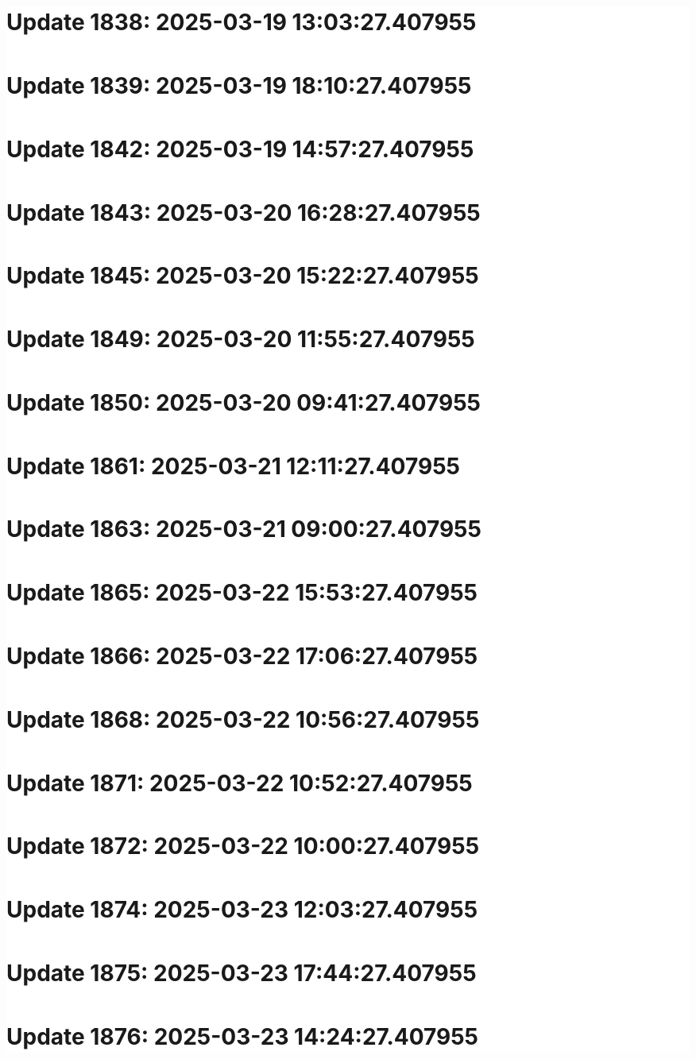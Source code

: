 # Update 1838: 2025-03-19 13:03:27.407955

# Update 1839: 2025-03-19 18:10:27.407955

# Update 1842: 2025-03-19 14:57:27.407955

# Update 1843: 2025-03-20 16:28:27.407955

# Update 1845: 2025-03-20 15:22:27.407955

# Update 1849: 2025-03-20 11:55:27.407955

# Update 1850: 2025-03-20 09:41:27.407955

# Update 1861: 2025-03-21 12:11:27.407955

# Update 1863: 2025-03-21 09:00:27.407955

# Update 1865: 2025-03-22 15:53:27.407955

# Update 1866: 2025-03-22 17:06:27.407955

# Update 1868: 2025-03-22 10:56:27.407955

# Update 1871: 2025-03-22 10:52:27.407955

# Update 1872: 2025-03-22 10:00:27.407955

# Update 1874: 2025-03-23 12:03:27.407955

# Update 1875: 2025-03-23 17:44:27.407955

# Update 1876: 2025-03-23 14:24:27.407955
